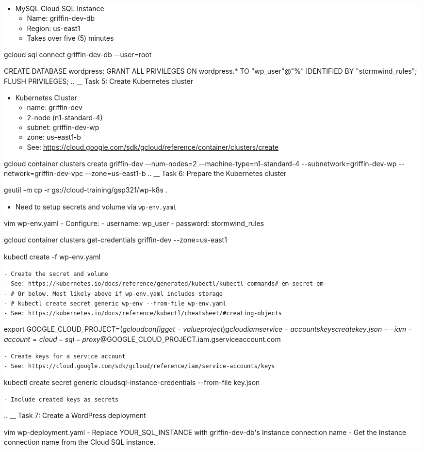 - MySQL Cloud SQL Instance
    - Name: griffin-dev-db
    - Region: us-east1
    - Takes over five (5) minutes

gcloud sql connect griffin-dev-db --user=root

CREATE DATABASE wordpress;
GRANT ALL PRIVILEGES ON wordpress.* TO "wp_user"@"%" IDENTIFIED BY "stormwind_rules";
FLUSH PRIVILEGES;
..
__ Task 5: Create Kubernetes cluster

- Kubernetes Cluster
    - name: griffin-dev
    - 2-node (n1-standard-4)
    - subnet: griffin-dev-wp
    - zone: us-east1-b
    - See: https://cloud.google.com/sdk/gcloud/reference/container/clusters/create

gcloud container clusters create griffin-dev --num-nodes=2 --machine-type=n1-standard-4 --subnetwork=griffin-dev-wp --network=griffin-dev-vpc --zone=us-east1-b
..
__ Task 6: Prepare the Kubernetes cluster

gsutil -m cp -r gs://cloud-training/gsp321/wp-k8s .

- Need to setup secrets and volume via `wp-env.yaml`

vim wp-env.yaml
    - Configure:
        - username: wp_user
        - password: stormwind_rules

gcloud container clusters get-credentials griffin-dev --zone=us-east1

kubectl create -f wp-env.yaml

    - Create the secret and volume
    - See: https://kubernetes.io/docs/reference/generated/kubectl/kubectl-commands#-em-secret-em-
    - # Or below. Most likely above if wp-env.yaml includes storage
    - # kubectl create secret generic wp-env --from-file wp-env.yaml
    - See: https://kubernetes.io/docs/reference/kubectl/cheatsheet/#creating-objects

export GOOGLE_CLOUD_PROJECT=$(gcloud config get-value project)
gcloud iam service-accounts keys create key.json --iam-account=cloud-sql-proxy@$GOOGLE_CLOUD_PROJECT.iam.gserviceaccount.com

    - Create keys for a service account
    - See: https://cloud.google.com/sdk/gcloud/reference/iam/service-accounts/keys

kubectl create secret generic cloudsql-instance-credentials --from-file key.json

    - Include created keys as secrets
..
__ Task 7: Create a WordPress deployment

vim wp-deployment.yaml
    - Replace YOUR_SQL_INSTANCE with griffin-dev-db's Instance connection name
    - Get the Instance connection name from the Cloud SQL instance.

